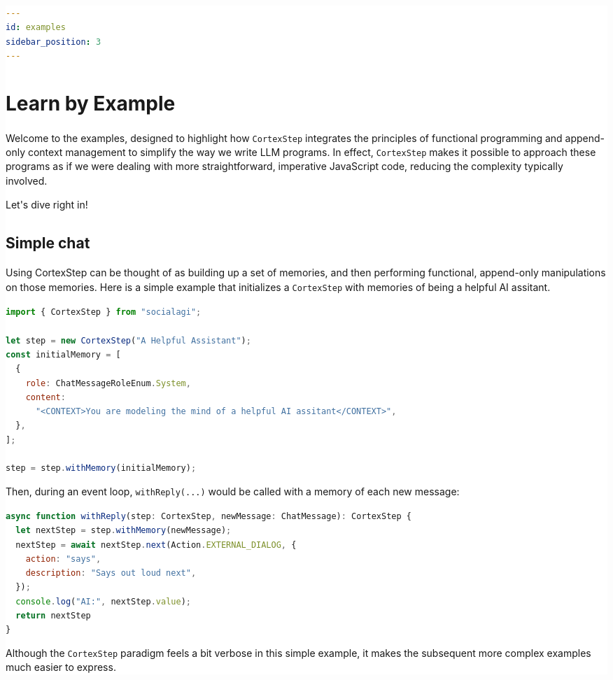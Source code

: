 ```yaml
---
id: examples
sidebar_position: 3
---
```


# Learn by Example

Welcome to the examples, designed to highlight how `CortexStep` integrates the principles of functional programming and append-only context management to simplify the way we write LLM programs. In effect, `CortexStep` makes it possible to approach these programs as if we were dealing with more straightforward, imperative JavaScript code, reducing the complexity typically involved.

Let's dive right in!

## Simple chat

Using CortexStep can be thought of as building up a set of memories, and then performing functional, append-only manipulations on those memories. Here is a simple example that initializes a `CortexStep` with memories of being a helpful AI assitant.

```javascript
import { CortexStep } from "socialagi";

let step = new CortexStep("A Helpful Assistant");
const initialMemory = [
  {
    role: ChatMessageRoleEnum.System,
    content:
      "<CONTEXT>You are modeling the mind of a helpful AI assitant</CONTEXT>",
  },
];

step = step.withMemory(initialMemory);
```

Then, during an event loop, `withReply(...)` would be called with a memory of each new message:

```javascript
async function withReply(step: CortexStep, newMessage: ChatMessage): CortexStep {
  let nextStep = step.withMemory(newMessage);
  nextStep = await nextStep.next(Action.EXTERNAL_DIALOG, {
    action: "says",
    description: "Says out loud next",
  });
  console.log("AI:", nextStep.value);
  return nextStep
}
```

Although the `CortexStep` paradigm feels a bit verbose in this simple example, it makes the subsequent more complex examples much easier to express.
